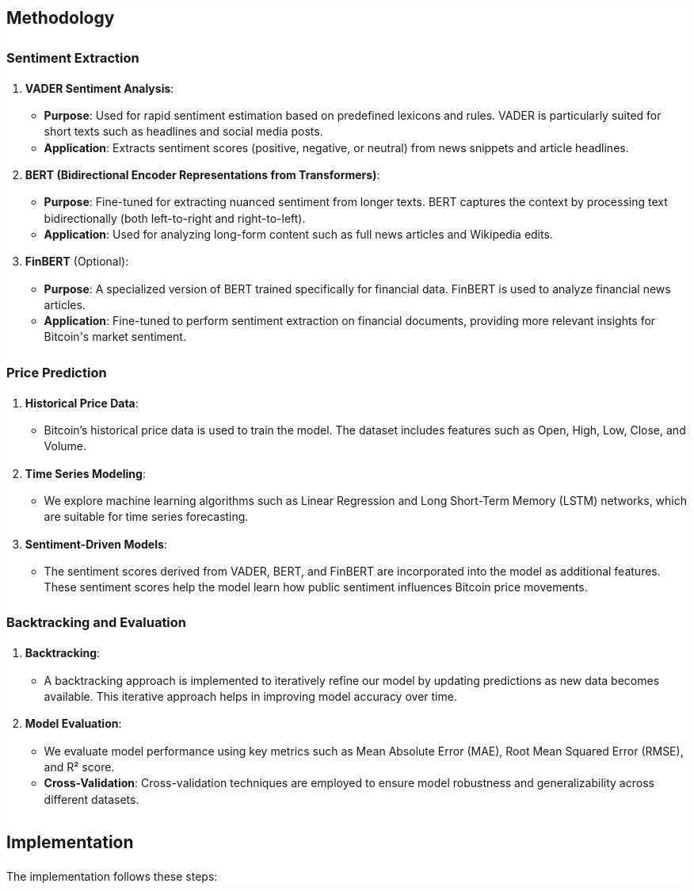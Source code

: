 ## Methodology

### Sentiment Extraction

1. **VADER Sentiment Analysis**:
   - **Purpose**: Used for rapid sentiment estimation based on predefined lexicons and rules. VADER is particularly suited for short texts such as headlines and social media posts.
   - **Application**: Extracts sentiment scores (positive, negative, or neutral) from news snippets and article headlines.

2. **BERT (Bidirectional Encoder Representations from Transformers)**:
   - **Purpose**: Fine-tuned for extracting nuanced sentiment from longer texts. BERT captures the context by processing text bidirectionally (both left-to-right and right-to-left).
   - **Application**: Used for analyzing long-form content such as full news articles and Wikipedia edits.

3. **FinBERT** (Optional):
   - **Purpose**: A specialized version of BERT trained specifically for financial data. FinBERT is used to analyze financial news articles.
   - **Application**: Fine-tuned to perform sentiment extraction on financial documents, providing more relevant insights for Bitcoin's market sentiment.

### Price Prediction

1. **Historical Price Data**: 
   - Bitcoin’s historical price data is used to train the model. The dataset includes features such as Open, High, Low, Close, and Volume.
   
2. **Time Series Modeling**:
   - We explore machine learning algorithms such as Linear Regression and Long Short-Term Memory (LSTM) networks, which are suitable for time series forecasting.
   
3. **Sentiment-Driven Models**:
   - The sentiment scores derived from VADER, BERT, and FinBERT are incorporated into the model as additional features. These sentiment scores help the model learn how public sentiment influences Bitcoin price movements.

### Backtracking and Evaluation

1. **Backtracking**:
   - A backtracking approach is implemented to iteratively refine our model by updating predictions as new data becomes available. This iterative approach helps in improving model accuracy over time.

2. **Model Evaluation**:
   - We evaluate model performance using key metrics such as Mean Absolute Error (MAE), Root Mean Squared Error (RMSE), and R² score.
   - **Cross-Validation**: Cross-validation techniques are employed to ensure model robustness and generalizability across different datasets.

## Implementation

The implementation follows these steps:
